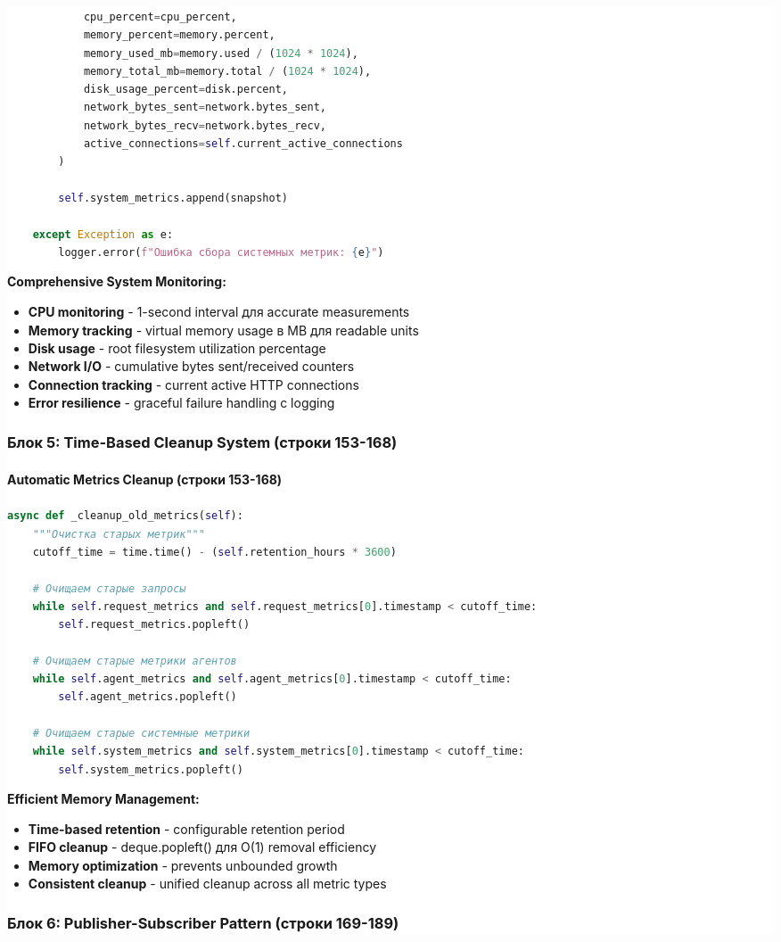 ```python
            cpu_percent=cpu_percent,
            memory_percent=memory.percent,
            memory_used_mb=memory.used / (1024 * 1024),
            memory_total_mb=memory.total / (1024 * 1024),
            disk_usage_percent=disk.percent,
            network_bytes_sent=network.bytes_sent,
            network_bytes_recv=network.bytes_recv,
            active_connections=self.current_active_connections
        )
        
        self.system_metrics.append(snapshot)
        
    except Exception as e:
        logger.error(f"Ошибка сбора системных метрик: {e}")
```

**Comprehensive System Monitoring:**
- **CPU monitoring** - 1-second interval для accurate measurements
- **Memory tracking** - virtual memory usage в MB для readable units
- **Disk usage** - root filesystem utilization percentage
- **Network I/O** - cumulative bytes sent/received counters
- **Connection tracking** - current active HTTP connections
- **Error resilience** - graceful failure handling с logging

### Блок 5: Time-Based Cleanup System (строки 153-168)

#### Automatic Metrics Cleanup (строки 153-168)
```python
async def _cleanup_old_metrics(self):
    """Очистка старых метрик"""
    cutoff_time = time.time() - (self.retention_hours * 3600)
    
    # Очищаем старые запросы
    while self.request_metrics and self.request_metrics[0].timestamp < cutoff_time:
        self.request_metrics.popleft()
    
    # Очищаем старые метрики агентов
    while self.agent_metrics and self.agent_metrics[0].timestamp < cutoff_time:
        self.agent_metrics.popleft()
    
    # Очищаем старые системные метрики
    while self.system_metrics and self.system_metrics[0].timestamp < cutoff_time:
        self.system_metrics.popleft()
```

**Efficient Memory Management:**
- **Time-based retention** - configurable retention period
- **FIFO cleanup** - deque.popleft() для O(1) removal efficiency
- **Memory optimization** - prevents unbounded growth
- **Consistent cleanup** - unified cleanup across all metric types

### Блок 6: Publisher-Subscriber Pattern (строки 169-189)
